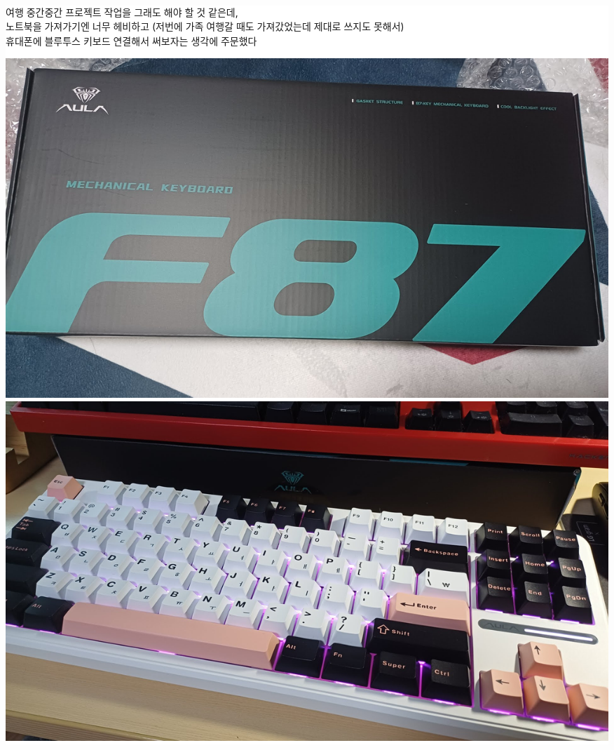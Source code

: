 여행 중간중간 프로젝트 작업을 그래도 해야 할 것 같은데,  
노트북을 가져가기엔 너무 헤비하고 (저번에 가족 여행갈 때도 가져갔었는데 제대로 쓰지도 못해서)  
휴대폰에 블루투스 키보드 연결해서 써보자는 생각에 주문했다  

![250115-180054](/assets/img/post/stone/2025/250115-180054.jpg)
![250202-162657](/assets/img/post/stone/2025/250202-162657.jpg)
